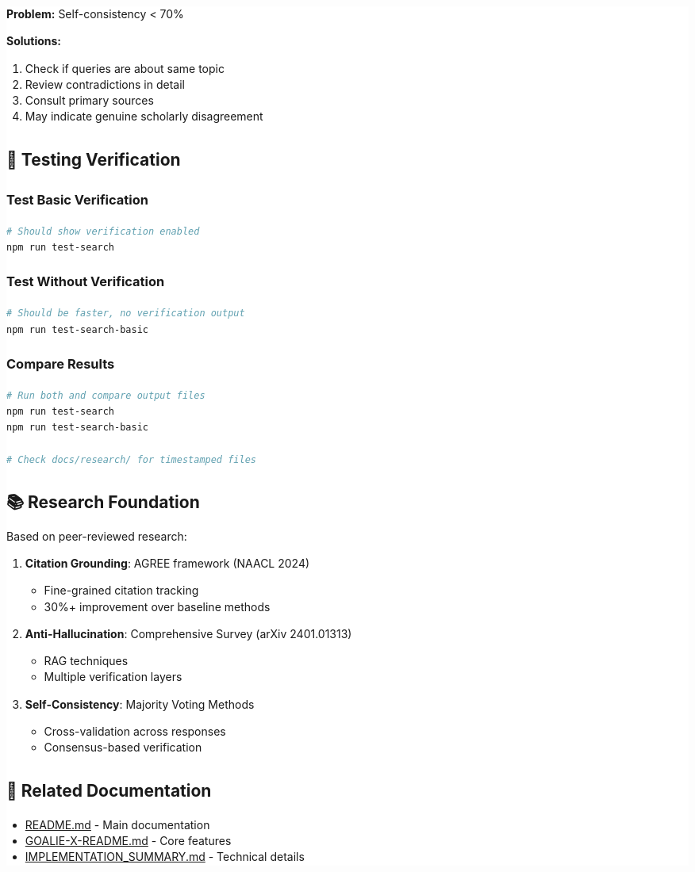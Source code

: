 **Problem:** Self-consistency < 70%

**Solutions:**
1. Check if queries are about same topic
2. Review contradictions in detail
3. Consult primary sources
4. May indicate genuine scholarly disagreement

## 🧪 Testing Verification

### Test Basic Verification
```bash
# Should show verification enabled
npm run test-search
```

### Test Without Verification
```bash
# Should be faster, no verification output
npm run test-search-basic
```

### Compare Results
```bash
# Run both and compare output files
npm run test-search
npm run test-search-basic

# Check docs/research/ for timestamped files
```

## 📚 Research Foundation

Based on peer-reviewed research:

1. **Citation Grounding**: AGREE framework (NAACL 2024)
   - Fine-grained citation tracking
   - 30%+ improvement over baseline methods

2. **Anti-Hallucination**: Comprehensive Survey (arXiv 2401.01313)
   - RAG techniques
   - Multiple verification layers

3. **Self-Consistency**: Majority Voting Methods
   - Cross-validation across responses
   - Consensus-based verification

## 🔗 Related Documentation

- [README.md](../README.md) - Main documentation
- [GOALIE-X-README.md](../GOALIE-X-README.md) - Core features
- [IMPLEMENTATION_SUMMARY.md](IMPLEMENTATION_SUMMARY.md) - Technical details
